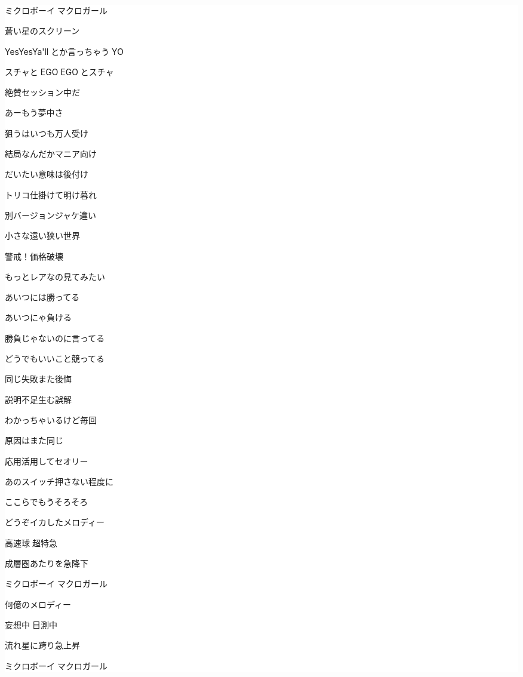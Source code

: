 ミクロボーイ マクロガール

蒼い星のスクリーン

YesYesYa'll とか言っちゃう YO

スチャと EGO EGO とスチャ

絶賛セッション中だ

あーもう夢中さ

狙うはいつも万人受け

結局なんだかマニア向け

だいたい意味は後付け

トリコ仕掛けて明け暮れ

別バージョンジャケ違い

小さな遠い狭い世界

警戒！価格破壊

もっとレアなの見てみたい

あいつには勝ってる

あいつにゃ負ける

勝負じゃないのに言ってる

どうでもいいこと競ってる

同じ失敗また後悔

説明不足生む誤解

わかっちゃいるけど毎回

原因はまた同じ

応用活用してセオリー

あのスイッチ押さない程度に

ここらでもうそろそろ

どうぞイカしたメロディー

高速球 超特急

成層圏あたりを急降下

ミクロボーイ マクロガール

何億のメロディー

妄想中 目測中

流れ星に跨り急上昇

ミクロボーイ マクロガール
